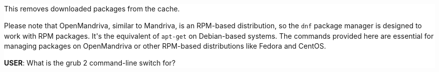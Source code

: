    This removes downloaded packages from the cache.

Please note that OpenMandriva, similar to Mandriva, is an RPM-based distribution, so the `dnf` package manager is designed to work with RPM packages. It's the equivalent of `apt-get` on Debian-based systems. The commands provided here are essential for managing packages on OpenMandriva or other RPM-based distributions like Fedora and CentOS.

**USER**: What is the grub 2 command-line switch for?